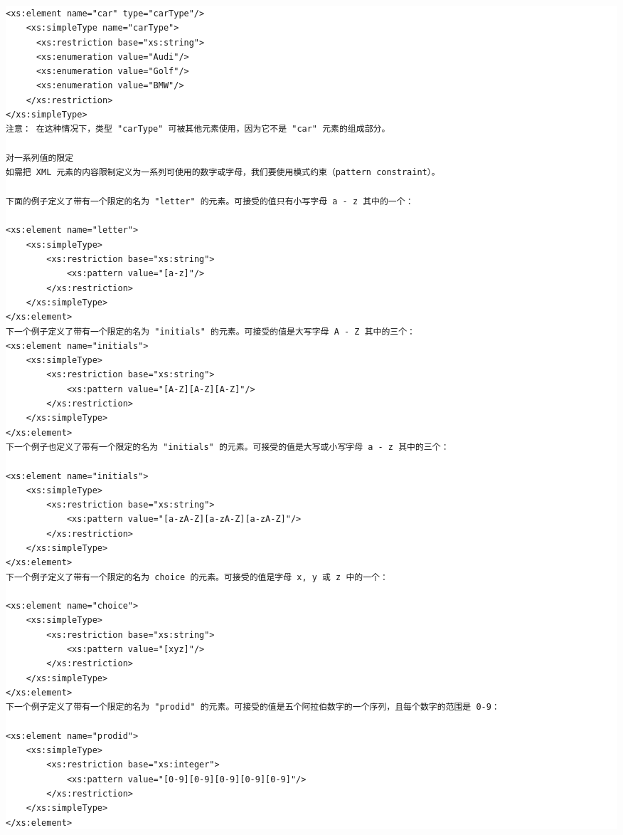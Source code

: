 	<xs:element name="car" type="carType"/>
		<xs:simpleType name="carType">
		  <xs:restriction base="xs:string">
    	  <xs:enumeration value="Audi"/>
          <xs:enumeration value="Golf"/>
          <xs:enumeration value="BMW"/>
        </xs:restriction>
	</xs:simpleType>
	注意： 在这种情况下，类型 "carType" 可被其他元素使用，因为它不是 "car" 元素的组成部分。

	对一系列值的限定
	如需把 XML 元素的内容限制定义为一系列可使用的数字或字母，我们要使用模式约束（pattern constraint）。

	下面的例子定义了带有一个限定的名为 "letter" 的元素。可接受的值只有小写字母 a - z 其中的一个：

	<xs:element name="letter">
		<xs:simpleType>
			<xs:restriction base="xs:string">
				<xs:pattern value="[a-z]"/>
			</xs:restriction>
		</xs:simpleType>
	</xs:element>
	下一个例子定义了带有一个限定的名为 "initials" 的元素。可接受的值是大写字母 A - Z 其中的三个：
	<xs:element name="initials">
		<xs:simpleType>
			<xs:restriction base="xs:string">
				<xs:pattern value="[A-Z][A-Z][A-Z]"/>
			</xs:restriction>
		</xs:simpleType>
	</xs:element>
	下一个例子也定义了带有一个限定的名为 "initials" 的元素。可接受的值是大写或小写字母 a - z 其中的三个：

	<xs:element name="initials">
		<xs:simpleType>
			<xs:restriction base="xs:string">
				<xs:pattern value="[a-zA-Z][a-zA-Z][a-zA-Z]"/>
			</xs:restriction>
		</xs:simpleType>
	</xs:element>
	下一个例子定义了带有一个限定的名为 choice 的元素。可接受的值是字母 x, y 或 z 中的一个：

	<xs:element name="choice">
		<xs:simpleType>
			<xs:restriction base="xs:string">
				<xs:pattern value="[xyz]"/>
			</xs:restriction>
		</xs:simpleType>
	</xs:element>
	下一个例子定义了带有一个限定的名为 "prodid" 的元素。可接受的值是五个阿拉伯数字的一个序列，且每个数字的范围是 0-9：

	<xs:element name="prodid">
		<xs:simpleType>
			<xs:restriction base="xs:integer">
				<xs:pattern value="[0-9][0-9][0-9][0-9][0-9]"/>
			</xs:restriction>
		</xs:simpleType>
	</xs:element>
